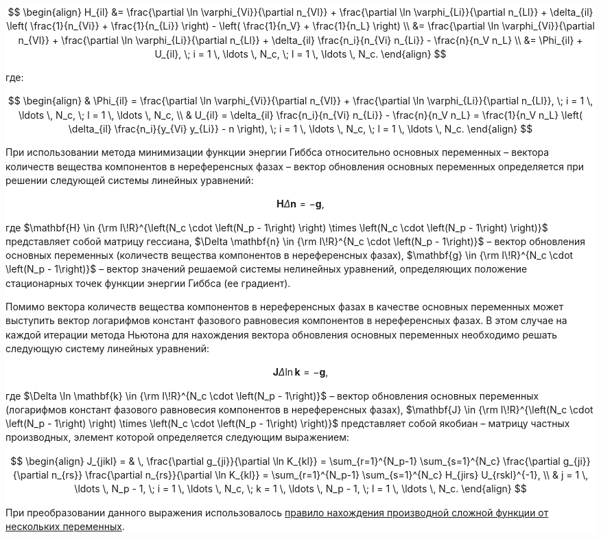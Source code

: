 $$ \begin{align}
H_{il}
&= \frac{\partial \ln \varphi_{Vi}}{\partial n_{Vl}} + \frac{\partial \ln \varphi_{Li}}{\partial n_{Ll}} + \delta_{il} \left( \frac{1}{n_{Vi}} + \frac{1}{n_{Li}} \right) - \left( \frac{1}{n_V} + \frac{1}{n_L} \right) \\
&= \frac{\partial \ln \varphi_{Vi}}{\partial n_{Vl}} + \frac{\partial \ln \varphi_{Li}}{\partial n_{Ll}} + \delta_{il} \frac{n_i}{n_{Vi} n_{Li}} - \frac{n}{n_V n_L} \\
&= \Phi_{il} + U_{il}, \; i = 1 \, \ldots \, N_c, \; l = 1 \, \ldots \, N_c.
\end{align} $$

где:

$$ \begin{align}
& \Phi_{il} = \frac{\partial \ln \varphi_{Vi}}{\partial n_{Vl}} + \frac{\partial \ln \varphi_{Li}}{\partial n_{Ll}}, \; i = 1 \, \ldots \, N_c, \; l = 1 \, \ldots \, N_c, \\
& U_{il} = \delta_{il} \frac{n_i}{n_{Vi} n_{Li}} - \frac{n}{n_V n_L} = \frac{1}{n_V n_L} \left( \delta_{il} \frac{n_i}{y_{Vi} y_{Li}} - n \right), \; i = 1 \, \ldots \, N_c, \; l = 1 \, \ldots \, N_c.
\end{align} $$

При использовании метода минимизации функции энергии Гиббса относительно основных переменных – вектора количеств вещества компонентов в нереференсных фазах – вектор обновления основных переменных определяется при решении следующей системы линейных уравнений:

$$ \mathbf{H} \Delta \mathbf{n} = - \mathbf{g}, $$

где $\mathbf{H} \in {\rm I\!R}^{\left(N_c \cdot \left(N_p - 1\right) \right) \times \left(N_c \cdot \left(N_p - 1\right) \right)}$ представляет собой матрицу гессиана, $\Delta \mathbf{n} \in {\rm I\!R}^{N_c \cdot \left(N_p - 1\right)}$ – вектор обновления основных переменных (количеств вещества компонентов в нереференсных фазах), $\mathbf{g} \in {\rm I\!R}^{N_c \cdot \left(N_p - 1\right)}$ – вектор значений решаемой системы нелинейных уравнений, определяющих положение стационарных точек функции энергии Гиббса (ее градиент).

Помимо вектора количеств вещества компонентов в нереференсных фазах в качестве основных переменных может выступить вектор логарифмов констант фазового равновесия компонентов в нереференсных фазах. В этом случае на каждой итерации метода Ньютона для нахождения вектора обновления основных переменных необходимо решать следующую систему линейных уравнений:

$$ \mathbf{J} \Delta \ln \mathbf{k} = - \mathbf{g}, $$

где $\Delta \ln \mathbf{k} \in {\rm I\!R}^{N_c \cdot \left(N_p - 1\right)}$ – вектор обновления основных переменных (логарифмов констант фазового равновесия компонентов в нереференсных фазах), $\mathbf{J} \in {\rm I\!R}^{\left(N_c \cdot \left(N_p - 1\right) \right) \times \left(N_c \cdot \left(N_p - 1\right) \right)}$ представляет собой якобиан – матрицу частных производных, элемент которой определяется следующим выражением:

$$ \begin{align}
J_{jikl} = & \, \frac{\partial g_{ji}}{\partial \ln K_{kl}} = \sum_{r=1}^{N_p-1} \sum_{s=1}^{N_c} \frac{\partial g_{ji}}{\partial n_{rs}} \frac{\partial n_{rs}}{\partial \ln K_{kl}} = \sum_{r=1}^{N_p-1} \sum_{s=1}^{N_c} H_{jirs} U_{rskl}^{-1}, \\
& j = 1 \, \ldots \, N_p - 1, \; i = 1 \, \ldots \, N_c, \; k = 1 \, \ldots \, N_p - 1, \; l = 1 \, \ldots \, N_c.
\end{align} $$

При преобразовании данного выражения использовалось [правило нахождения производной сложной функции от нескольких переменных](https://en.wikipedia.org/wiki/Chain_rule#General_rule:_Vector-valued_functions_with_multiple_inputs).
